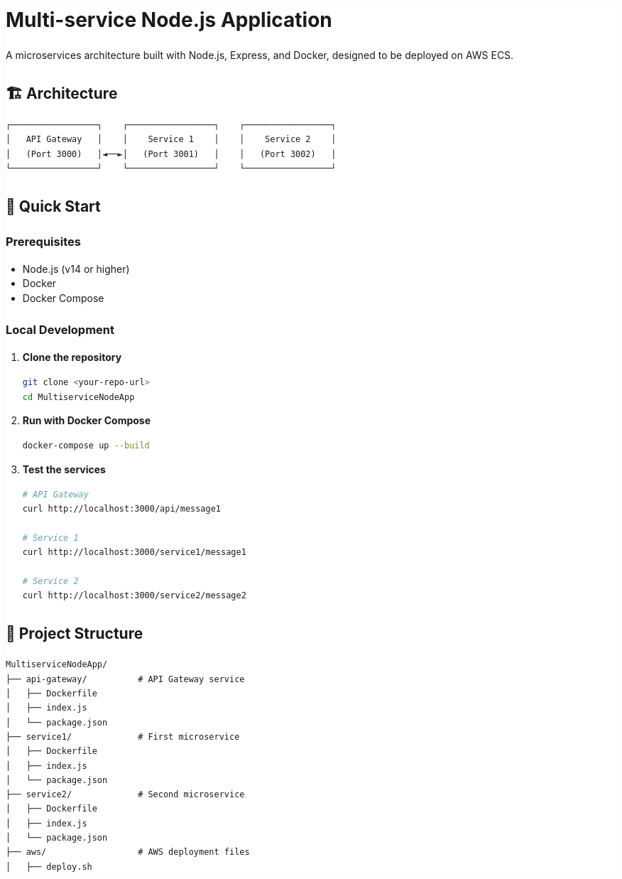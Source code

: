 # Multi-service Node.js Application

A microservices architecture built with Node.js, Express, and Docker, designed to be deployed on AWS ECS.

## 🏗️ Architecture

```
┌─────────────────┐    ┌─────────────────┐    ┌─────────────────┐
│   API Gateway   │    │    Service 1    │    │    Service 2    │
│   (Port 3000)   │◄──►│   (Port 3001)   │    │   (Port 3002)   │
└─────────────────┘    └─────────────────┘    └─────────────────┘
```

## 🚀 Quick Start

### Prerequisites
- Node.js (v14 or higher)
- Docker
- Docker Compose

### Local Development

1. **Clone the repository**
   ```bash
   git clone <your-repo-url>
   cd MultiserviceNodeApp
   ```

2. **Run with Docker Compose**
   ```bash
   docker-compose up --build
   ```

3. **Test the services**
   ```bash
   # API Gateway
   curl http://localhost:3000/api/message1
   
   # Service 1
   curl http://localhost:3000/service1/message1
   
   # Service 2
   curl http://localhost:3000/service2/message2
   ```

## 📁 Project Structure

```
MultiserviceNodeApp/
├── api-gateway/          # API Gateway service
│   ├── Dockerfile
│   ├── index.js
│   └── package.json
├── service1/             # First microservice
│   ├── Dockerfile
│   ├── index.js
│   └── package.json
├── service2/             # Second microservice
│   ├── Dockerfile
│   ├── index.js
│   └── package.json
├── aws/                  # AWS deployment files
│   ├── deploy.sh
```